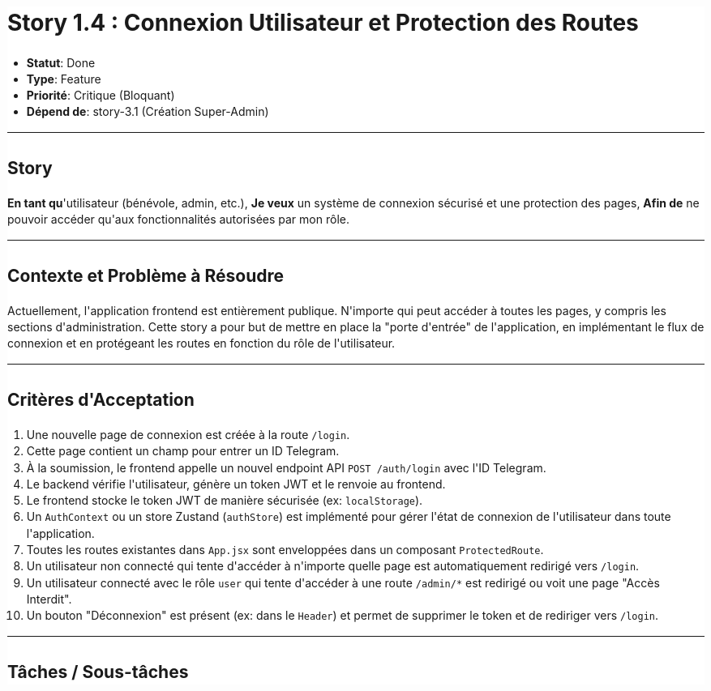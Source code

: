 # Story 1.4 : Connexion Utilisateur et Protection des Routes

- **Statut**: Done
- **Type**: Feature
- **Priorité**: Critique (Bloquant)
- **Dépend de**: story-3.1 (Création Super-Admin)

---

## Story

**En tant qu**'utilisateur (bénévole, admin, etc.),
**Je veux** un système de connexion sécurisé et une protection des pages,
**Afin de** ne pouvoir accéder qu'aux fonctionnalités autorisées par mon rôle.

---

## Contexte et Problème à Résoudre

Actuellement, l'application frontend est entièrement publique. N'importe qui peut accéder à toutes les pages, y compris les sections d'administration. Cette story a pour but de mettre en place la "porte d'entrée" de l'application, en implémentant le flux de connexion et en protégeant les routes en fonction du rôle de l'utilisateur.

---

## Critères d'Acceptation

1.  Une nouvelle page de connexion est créée à la route `/login`.
2.  Cette page contient un champ pour entrer un ID Telegram.
3.  À la soumission, le frontend appelle un nouvel endpoint API `POST /auth/login` avec l'ID Telegram.
4.  Le backend vérifie l'utilisateur, génère un token JWT et le renvoie au frontend.
5.  Le frontend stocke le token JWT de manière sécurisée (ex: `localStorage`).
6.  Un `AuthContext` ou un store Zustand (`authStore`) est implémenté pour gérer l'état de connexion de l'utilisateur dans toute l'application.
7.  Toutes les routes existantes dans `App.jsx` sont enveloppées dans un composant `ProtectedRoute`.
8.  Un utilisateur non connecté qui tente d'accéder à n'importe quelle page est automatiquement redirigé vers `/login`.
9.  Un utilisateur connecté avec le rôle `user` qui tente d'accéder à une route `/admin/*` est redirigé ou voit une page "Accès Interdit".
10. Un bouton "Déconnexion" est présent (ex: dans le `Header`) et permet de supprimer le token et de rediriger vers `/login`.

---

## Tâches / Sous-tâches
